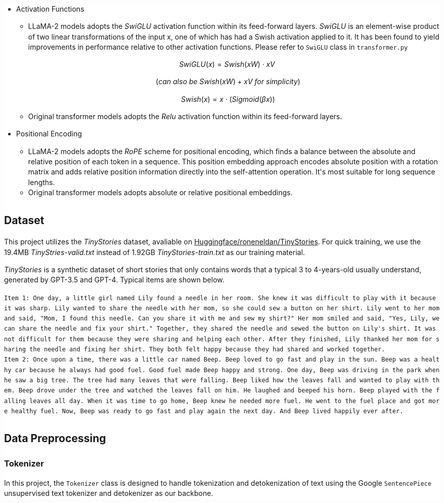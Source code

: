 * Activation Functions
    * LLaMA-2 models adopts the *SwiGLU* activation function within its feed-forward layers. *SwiGLU* is an element-wise product of two linear transformations of the input x, one of which has had a Swish activation applied to it. It has been found to yield improvements in performance relative to other activation functions. Please refer to `SwiGLU` class in `transformer.py`

    $$SwiGLU(x)=Swish(xW)\cdot xV\ $$
    
    $$(can\ also\ be\ Swish(xW)+ xV\ for\ simplicity)$$
    
    $$Swish(x)=x\cdot(Sigmoid(\beta x))$$

    * Original transformer models adopts the *Relu* activation function within its feed-forward layers.

* Positional Encoding
    * LLaMA-2 models adopts the *RoPE* scheme for positional encoding, which finds a balance between the absolute and relative position of each token in a sequence. This position embedding approach encodes absolute position with a rotation matrix and adds relative position information directly into the self-attention operation. It's most suitable for long sequence lengths.
    * Original transformer models adopts absolute or relative positional embeddings. 

## Dataset
This project utilizes the *TinyStories* dataset, avaliable on [Huggingface/roneneldan/TinyStories](https://huggingface.co/datasets/roneneldan/TinyStories). For quick training, we use the 19.4MB *TinyStries-valid.txt* instead of 1.92GB *TinyStories-train.txt* as our training material. 

*TinyStories* is a synthetic dataset of short stories that only contains words that a typical 3 to 4-years-old usually understand, generated by GPT-3.5 and GPT-4. Typical items are shown below.

```
Item 1: One day, a little girl named Lily found a needle in her room. She knew it was difficult to play with it because it was sharp. Lily wanted to share the needle with her mom, so she could sew a button on her shirt. Lily went to her mom and said, "Mom, I found this needle. Can you share it with me and sew my shirt?" Her mom smiled and said, "Yes, Lily, we can share the needle and fix your shirt." Together, they shared the needle and sewed the button on Lily's shirt. It was not difficult for them because they were sharing and helping each other. After they finished, Lily thanked her mom for sharing the needle and fixing her shirt. They both felt happy because they had shared and worked together.
Item 2: Once upon a time, there was a little car named Beep. Beep loved to go fast and play in the sun. Beep was a healthy car because he always had good fuel. Good fuel made Beep happy and strong. One day, Beep was driving in the park when he saw a big tree. The tree had many leaves that were falling. Beep liked how the leaves fall and wanted to play with them. Beep drove under the tree and watched the leaves fall on him. He laughed and beeped his horn. Beep played with the falling leaves all day. When it was time to go home, Beep knew he needed more fuel. He went to the fuel place and got more healthy fuel. Now, Beep was ready to go fast and play again the next day. And Beep lived happily ever after.
```

## Data Preprocessing
### Tokenizer
In this project, the `Tokenizer` class is designed to handle tokenization and detokenization of text using the Google `SentencePiece` unsupervised text tokenizer and detokenizer as our backbone.
